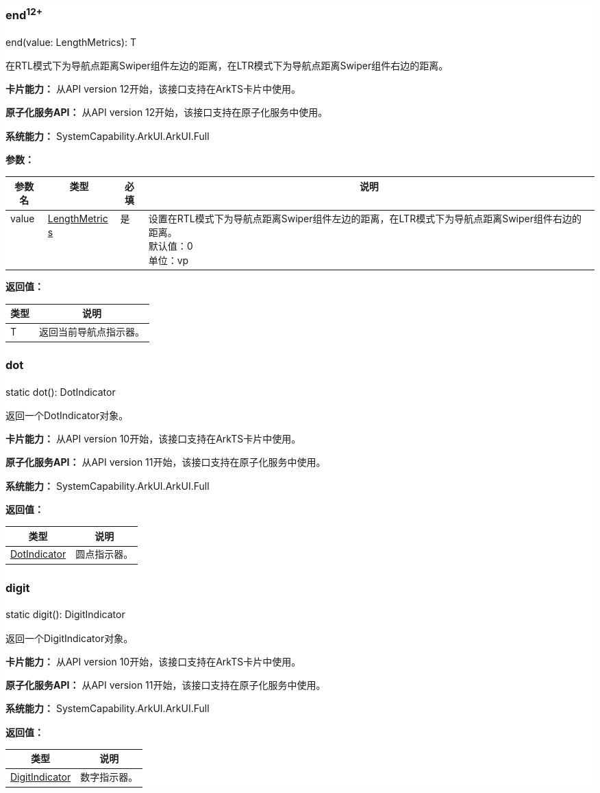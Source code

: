 ### end<sup>12+</sup>

end(value: LengthMetrics): T

在RTL模式下为导航点距离Swiper组件左边的距离，在LTR模式下为导航点距离Swiper组件右边的距离。

**卡片能力：** 从API version 12开始，该接口支持在ArkTS卡片中使用。

**原子化服务API：** 从API version 12开始，该接口支持在原子化服务中使用。

**系统能力：** SystemCapability.ArkUI.ArkUI.Full

**参数：** 

| 参数名 | 类型                         | 必填  | 说明                                     |
| ------ | ---------------------------- | ---- | ---------------------------------------- |
| value | [LengthMetrics](../js-apis-arkui-graphics.md#lengthmetrics12) | 是    | 设置在RTL模式下为导航点距离Swiper组件左边的距离，在LTR模式下为导航点距离Swiper组件右边的距离。<br/>默认值：0<br/>单位：vp  |

**返回值：**

| 类型 | 说明               |
| --- | ------------------ |
| T | 返回当前导航点指示器。 |

### dot

static dot(): DotIndicator

返回一个DotIndicator对象。

**卡片能力：** 从API version 10开始，该接口支持在ArkTS卡片中使用。

**原子化服务API：** 从API version 11开始，该接口支持在原子化服务中使用。

**系统能力：** SystemCapability.ArkUI.ArkUI.Full

**返回值：**

| 类型                            | 说明         |
| ------------------------------- | ------------ |
| [DotIndicator](#dotindicator10) | 圆点指示器。 |

### digit

static digit(): DigitIndicator

返回一个DigitIndicator对象。

**卡片能力：** 从API version 10开始，该接口支持在ArkTS卡片中使用。

**原子化服务API：** 从API version 11开始，该接口支持在原子化服务中使用。

**系统能力：** SystemCapability.ArkUI.ArkUI.Full

**返回值：**

| 类型                                | 说明         |
| ----------------------------------- | ------------ |
| [DigitIndicator](#digitindicator10) | 数字指示器。 |
